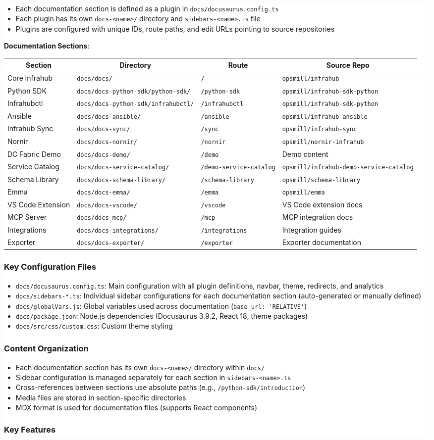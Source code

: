 - Each documentation section is defined as a plugin in `docs/docusaurus.config.ts`
- Each plugin has its own `docs-<name>/` directory and `sidebars-<name>.ts` file
- Plugins are configured with unique IDs, route paths, and edit URLs pointing to source repositories

**Documentation Sections**:

| Section | Directory | Route | Source Repo |
|---------|-----------|-------|-------------|
| Core Infrahub | `docs/docs/` | `/` | `opsmill/infrahub` |
| Python SDK | `docs/docs-python-sdk/python-sdk/` | `/python-sdk` | `opsmill/infrahub-sdk-python` |
| Infrahubctl | `docs/docs-python-sdk/infrahubctl/` | `/infrahubctl` | `opsmill/infrahub-sdk-python` |
| Ansible | `docs/docs-ansible/` | `/ansible` | `opsmill/infrahub-ansible` |
| Infrahub Sync | `docs/docs-sync/` | `/sync` | `opsmill/infrahub-sync` |
| Nornir | `docs/docs-nornir/` | `/nornir` | `opsmill/nornir-infrahub` |
| DC Fabric Demo | `docs/docs-demo/` | `/demo` | Demo content |
| Service Catalog | `docs/docs-service-catalog/` | `/demo-service-catalog` | `opsmill/infrahub-demo-service-catalog` |
| Schema Library | `docs/docs-schema-library/` | `/schema-library` | `opsmill/schema-library` |
| Emma | `docs/docs-emma/` | `/emma` | `opsmill/emma` |
| VS Code Extension | `docs/docs-vscode/` | `/vscode` | VS Code extension docs |
| MCP Server | `docs/docs-mcp/` | `/mcp` | MCP integration docs |
| Integrations | `docs/docs-integrations/` | `/integrations` | Integration guides |
| Exporter | `docs/docs-exporter/` | `/exporter` | Exporter documentation |

### Key Configuration Files

- `docs/docusaurus.config.ts`: Main configuration with all plugin definitions, navbar, theme, redirects, and analytics
- `docs/sidebars-*.ts`: Individual sidebar configurations for each documentation section (auto-generated or manually defined)
- `docs/globalVars.js`: Global variables used across documentation (`base_url: 'RELATIVE'`)
- `docs/package.json`: Node.js dependencies (Docusaurus 3.9.2, React 18, theme packages)
- `docs/src/css/custom.css`: Custom theme styling

### Content Organization

- Each documentation section has its own `docs-<name>/` directory within `docs/`
- Sidebar configuration is managed separately for each section in `sidebars-<name>.ts`
- Cross-references between sections use absolute paths (e.g., `/python-sdk/introduction`)
- Media files are stored in section-specific directories
- MDX format is used for documentation files (supports React components)

### Key Features
